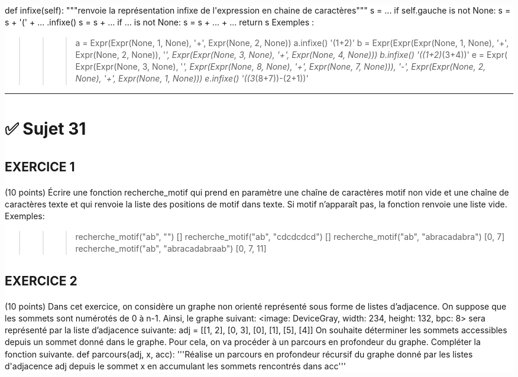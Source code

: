 def infixe(self):
"""renvoie la représentation infixe de l'expression en
chaine de caractères"""
s = ...
if self.gauche is not None:
s = s + '(' + ... .infixe()
s = s + ...
if ... is not None:
s = s + ... + ...
return s
Exemples :
>>> a = Expr(Expr(None, 1, None), '+', Expr(None, 2, None))
>>> a.infixe()
'(1+2)'
>>> b = Expr(Expr(Expr(None, 1, None), '+', Expr(None, 2, None)),
'*', Expr(Expr(None, 3, None), '+', Expr(None, 4, None)))
>>> b.infixe()
'((1+2)*(3+4))'
>>> e = Expr(
Expr(Expr(None, 3, None), '*', Expr(Expr(None, 8, None),
'+', Expr(None, 7, None))),
'-', Expr(Expr(None, 2, None), '+', Expr(None, 1, None)))
>>> e.infixe()
'((3*(8+7))-(2+1))'

---

# ✅ Sujet 31

## EXERCICE 1

(10 points)
Écrire une fonction recherche_motif qui prend en paramètre une chaîne de caractères
motif non vide et une chaîne de caractères texte et qui renvoie la liste des positions de
motif dans texte. Si motif n’apparaît pas, la fonction renvoie une liste vide.
Exemples:
>>> recherche_motif("ab", "")
[]
>>> recherche_motif("ab", "cdcdcdcd")
[]
>>> recherche_motif("ab", "abracadabra")
[0, 7]
>>> recherche_motif("ab", "abracadabraab")
[0, 7, 11]

## EXERCICE 2

(10 points)
Dans cet exercice, on considère un graphe non orienté représenté sous forme de listes
d’adjacence. On suppose que les sommets sont numérotés de 0 à n-1.
Ainsi, le graphe suivant:
<image: DeviceGray, width: 234, height: 132, bpc: 8>
sera représenté par la liste d’adjacence suivante:
adj = [[1, 2], [0, 3], [0], [1], [5], [4]]
On souhaite déterminer les sommets accessibles depuis un sommet donné dans le graphe.
Pour cela, on va procéder à un parcours en profondeur du graphe.
Compléter la fonction suivante.
def parcours(adj, x, acc):
'''Réalise un parcours en profondeur récursif
du graphe donné par les listes d'adjacence adj
depuis le sommet x en accumulant les sommets
rencontrés dans acc'''